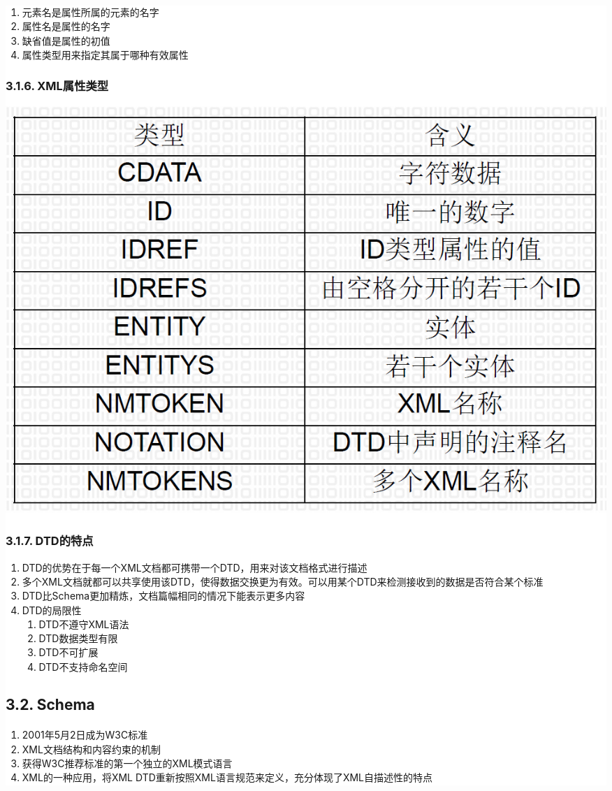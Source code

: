 1. 元素名是属性所属的元素的名字
2. 属性名是属性的名字
3. 缺省值是属性的初值
4. 属性类型用来指定其属于哪种有效属性

### 3.1.6. XML属性类型
![](img/xml/8.png)

### 3.1.7. DTD的特点
1. DTD的优势在于每一个XML文档都可携带一个DTD，用来对该文档格式进行描述
2. 多个XML文档就都可以共享使用该DTD，使得数据交换更为有效。可以用某个DTD来检测接收到的数据是否符合某个标准
3. DTD比Schema更加精炼，文档篇幅相同的情况下能表示更多内容
4. DTD的局限性
   1. DTD不遵守XML语法
   2. DTD数据类型有限
   3. DTD不可扩展
   4. DTD不支持命名空间

## 3.2. Schema
1. 2001年5月2日成为W3C标准
2. XML文档结构和内容约束的机制
3. 获得W3C推荐标准的第一个独立的XML模式语言
4. XML的一种应用，将XML DTD重新按照XML语言规范来定义，充分体现了XML自描述性的特点
